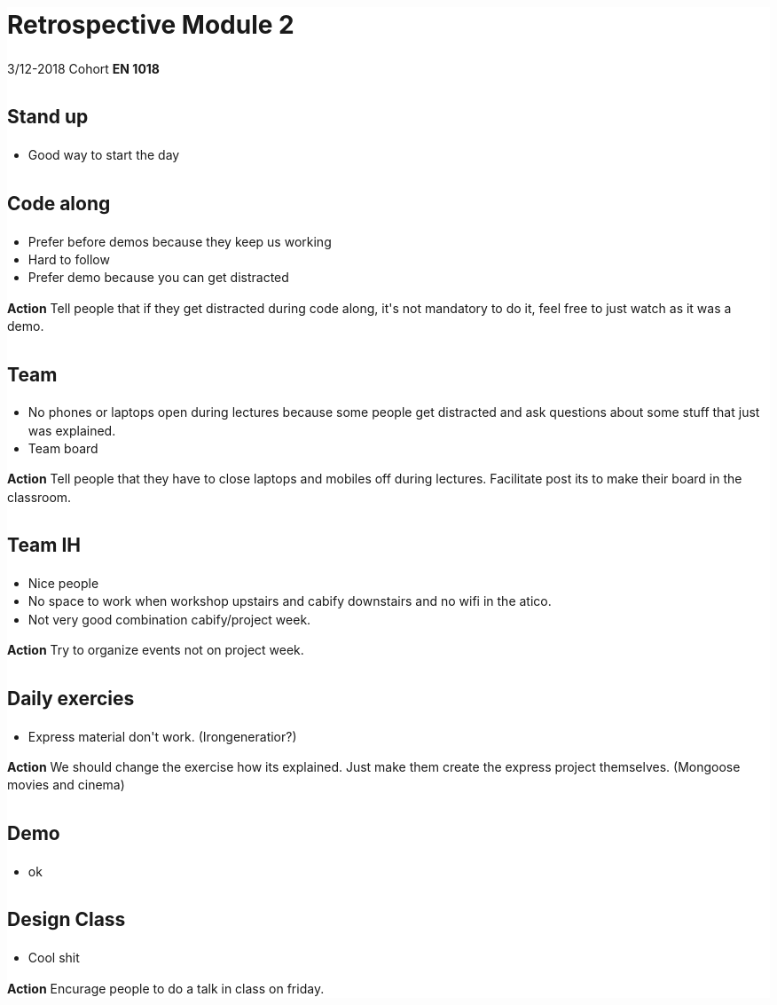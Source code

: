 # Retrospective Module 2 
3/12-2018 Cohort **EN 1018**

## Stand up
- Good way to start the day

## Code along
- Prefer before demos because they keep us working
- Hard to follow
- Prefer demo because you can get distracted

**Action**
Tell people that if they get distracted during code along, it's not mandatory to do it, feel free to just watch as it was a demo.

## Team
- No phones or laptops open during lectures because some people get distracted and ask questions about some stuff that just was explained.
- Team board

**Action**
Tell people that they have to close laptops and mobiles off during lectures.
Facilitate post its to make their board in the classroom.

## Team IH
- Nice people
- No space to work when workshop upstairs and cabify downstairs and no wifi in the atico.
- Not very good combination cabify/project week.

**Action**
Try to organize events not on project week.


## Daily exercies
- Express material don't work. (Irongeneratior?)

**Action**
We should change the exercise how its explained. Just make them create the express project themselves. (Mongoose movies and cinema)

## Demo
- ok

## Design Class
- Cool shit

**Action**
Encurage people to do a talk in class on friday.
